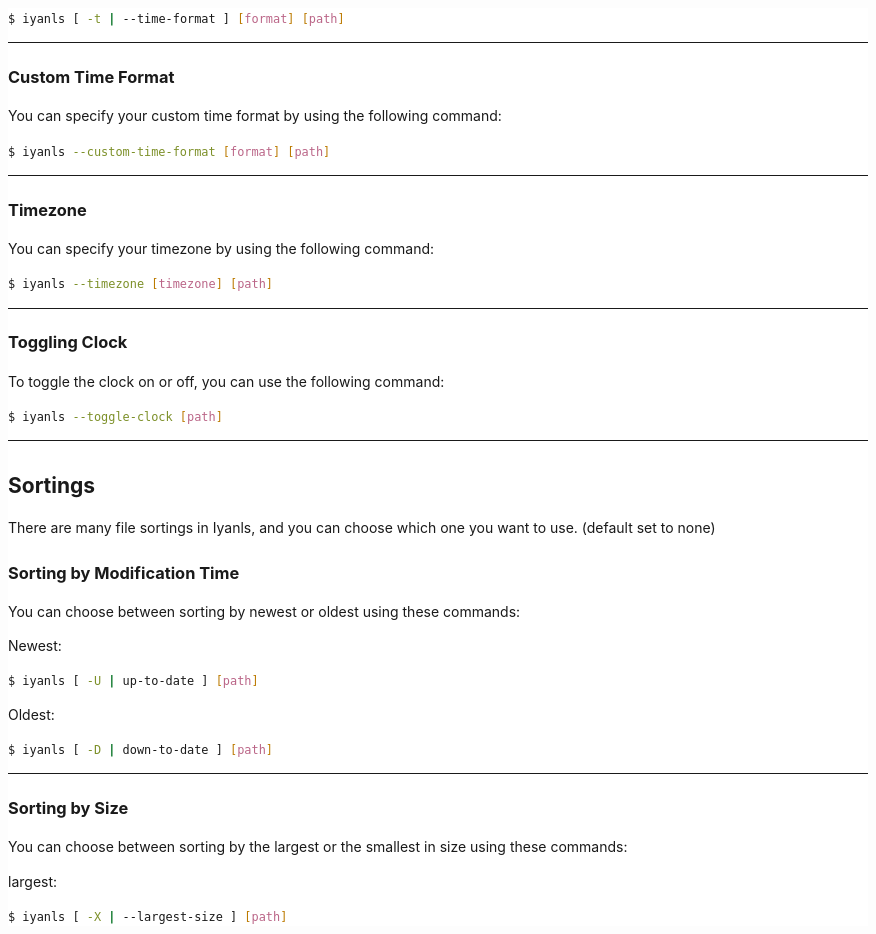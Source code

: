 ```bash
$ iyanls [ -t | --time-format ] [format] [path]
```

---

### Custom Time Format
You can specify your custom time format by using the following command:

```bash
$ iyanls --custom-time-format [format] [path]
```

---

### Timezone
You can specify your timezone by using the following command:

```bash
$ iyanls --timezone [timezone] [path]
```

---

### Toggling Clock
To toggle the clock on or off, you can use the following command:

```bash
$ iyanls --toggle-clock [path]
```

---

## Sortings
There are many file sortings in Iyanls, and you can choose which one you want to use. (default set to none)

### Sorting by Modification Time
You can choose between sorting by newest or oldest using these commands:

Newest:
```bash
$ iyanls [ -U | up-to-date ] [path]
```

Oldest:
```bash
$ iyanls [ -D | down-to-date ] [path]
```

---

### Sorting by Size
You can choose between sorting by the largest or the smallest in size using these commands:

largest:
```bash
$ iyanls [ -X | --largest-size ] [path]
```
